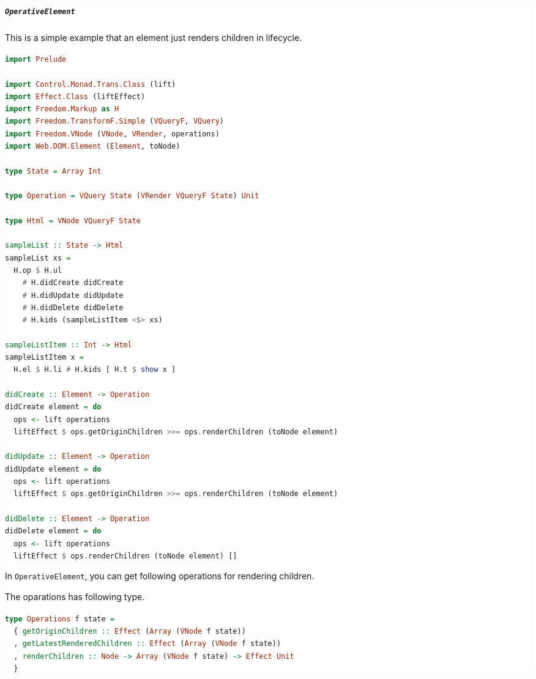 ##### `OperativeElement`

This is a simple example that an element just renders children in lifecycle.

```purescript
import Prelude

import Control.Monad.Trans.Class (lift)
import Effect.Class (liftEffect)
import Freedom.Markup as H
import Freedom.TransformF.Simple (VQueryF, VQuery)
import Freedom.VNode (VNode, VRender, operations)
import Web.DOM.Element (Element, toNode)

type State = Array Int

type Operation = VQuery State (VRender VQueryF State) Unit

type Html = VNode VQueryF State

sampleList :: State -> Html
sampleList xs =
  H.op $ H.ul
    # H.didCreate didCreate
    # H.didUpdate didUpdate
    # H.didDelete didDelete
    # H.kids (sampleListItem <$> xs)

sampleListItem :: Int -> Html
sampleListItem x =
  H.el $ H.li # H.kids [ H.t $ show x ]

didCreate :: Element -> Operation
didCreate element = do
  ops <- lift operations
  liftEffect $ ops.getOriginChildren >>= ops.renderChildren (toNode element)

didUpdate :: Element -> Operation
didUpdate element = do
  ops <- lift operations
  liftEffect $ ops.getOriginChildren >>= ops.renderChildren (toNode element)

didDelete :: Element -> Operation
didDelete element = do
  ops <- lift operations
  liftEffect $ ops.renderChildren (toNode element) []
```

In `OperativeElement`, you can get following operations for rendering children.

The oparations has following type.

```purescript
type Operations f state =
  { getOriginChildren :: Effect (Array (VNode f state))
  , getLatestRenderedChildren :: Effect (Array (VNode f state))
  , renderChildren :: Node -> Array (VNode f state) -> Effect Unit
  }
```
